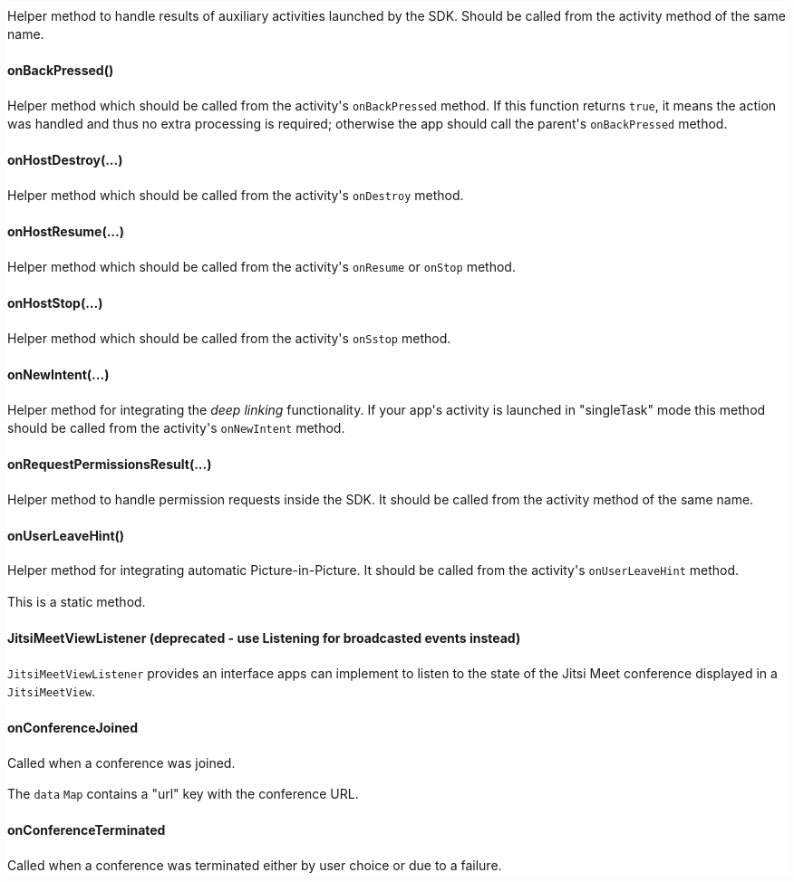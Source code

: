 Helper method to handle results of auxiliary activities launched by the SDK.
Should be called from the activity method of the same name.

#### onBackPressed()

Helper method which should be called from the activity's `onBackPressed` method.
If this function returns `true`, it means the action was handled and thus no
extra processing is required; otherwise the app should call the parent's
`onBackPressed` method.

#### onHostDestroy(...)

Helper method which should be called from the activity's `onDestroy` method.

#### onHostResume(...)

Helper method which should be called from the activity's `onResume` or `onStop`
method.

#### onHostStop(...)

Helper method which should be called from the activity's `onSstop` method.

#### onNewIntent(...)

Helper method for integrating the *deep linking* functionality. If your app's
activity is launched in "singleTask" mode this method should be called from the
activity's `onNewIntent` method.

#### onRequestPermissionsResult(...)

Helper method to handle permission requests inside the SDK. It should be called
from the activity method of the same name.

#### onUserLeaveHint()

Helper method for integrating automatic Picture-in-Picture. It should be called
from the activity's `onUserLeaveHint` method.

This is a static method.

#### JitsiMeetViewListener (deprecated - use Listening for broadcasted events instead)

`JitsiMeetViewListener` provides an interface apps can implement to listen to
the state of the Jitsi Meet conference displayed in a `JitsiMeetView`.

#### onConferenceJoined

Called when a conference was joined.

The `data` `Map` contains a "url" key with the conference URL.

#### onConferenceTerminated

Called when a conference was terminated either by user choice or due to a
failure.
